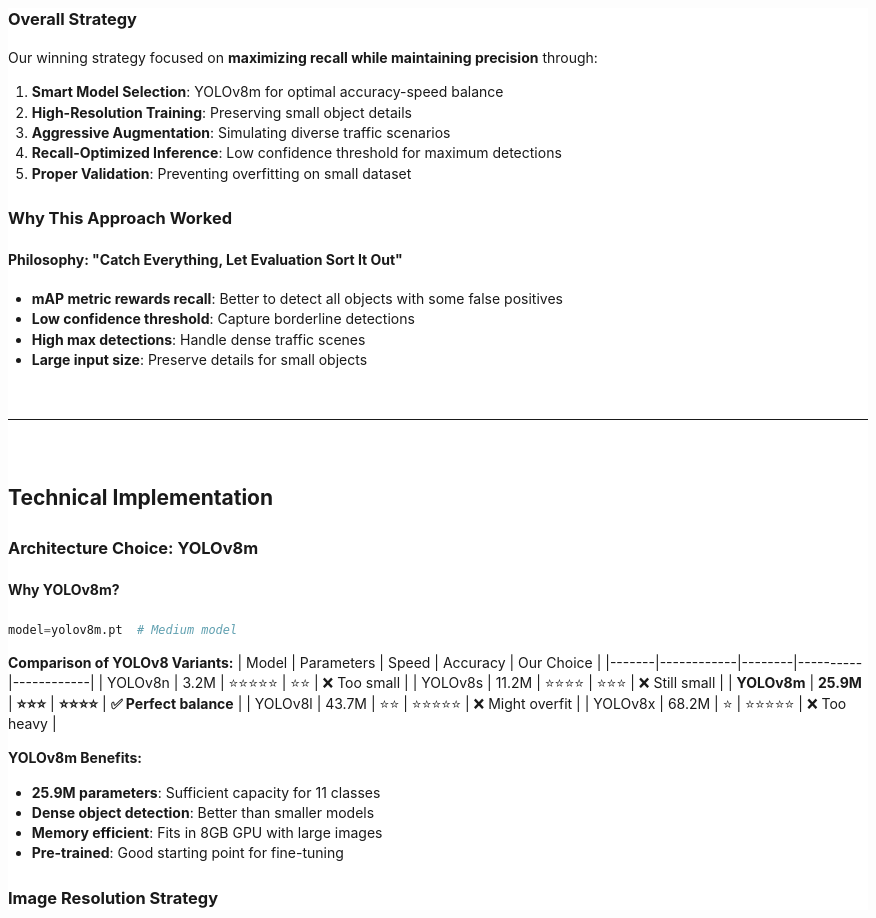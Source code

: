 ### Overall Strategy
Our winning strategy focused on **maximizing recall while maintaining precision** through:

1. **Smart Model Selection**: YOLOv8m for optimal accuracy-speed balance
2. **High-Resolution Training**: Preserving small object details
3. **Aggressive Augmentation**: Simulating diverse traffic scenarios
4. **Recall-Optimized Inference**: Low confidence threshold for maximum detections
5. **Proper Validation**: Preventing overfitting on small dataset

### Why This Approach Worked

#### **Philosophy**: "Catch Everything, Let Evaluation Sort It Out"
- **mAP metric rewards recall**: Better to detect all objects with some false positives
- **Low confidence threshold**: Capture borderline detections
- **High max detections**: Handle dense traffic scenes
- **Large input size**: Preserve details for small objects

<br>

___

<br>

## Technical Implementation

### Architecture Choice: YOLOv8m

#### Why YOLOv8m?
```python
model=yolov8m.pt  # Medium model
```

**Comparison of YOLOv8 Variants:**
| Model | Parameters | Speed | Accuracy | Our Choice |
|-------|------------|--------|----------|------------|
| YOLOv8n | 3.2M | ⭐⭐⭐⭐⭐ | ⭐⭐ | ❌ Too small |
| YOLOv8s | 11.2M | ⭐⭐⭐⭐ | ⭐⭐⭐ | ❌ Still small |
| **YOLOv8m** | **25.9M** | **⭐⭐⭐** | **⭐⭐⭐⭐** | **✅ Perfect balance** |
| YOLOv8l | 43.7M | ⭐⭐ | ⭐⭐⭐⭐⭐ | ❌ Might overfit |
| YOLOv8x | 68.2M | ⭐ | ⭐⭐⭐⭐⭐ | ❌ Too heavy |

**YOLOv8m Benefits:**
- **25.9M parameters**: Sufficient capacity for 11 classes
- **Dense object detection**: Better than smaller models
- **Memory efficient**: Fits in 8GB GPU with large images
- **Pre-trained**: Good starting point for fine-tuning

### Image Resolution Strategy
